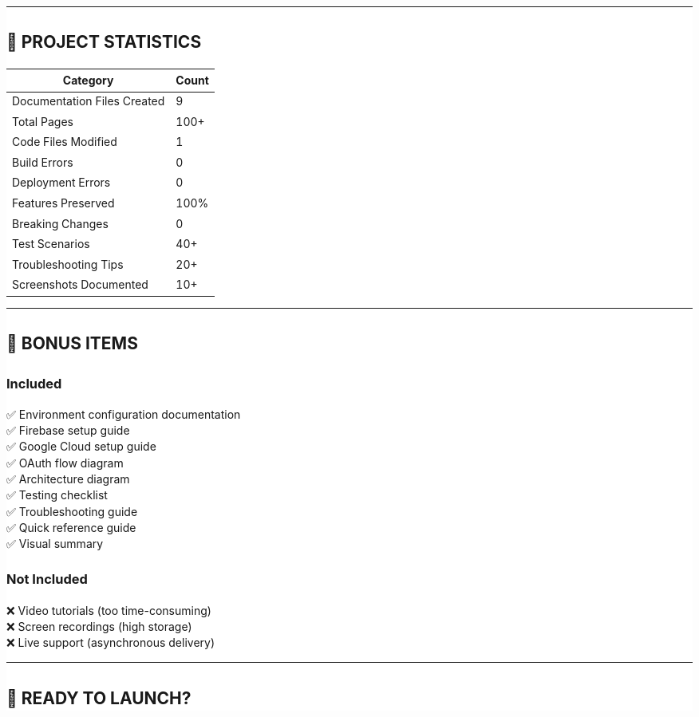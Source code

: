 ```
```

---

## 💼 PROJECT STATISTICS

| Category | Count |
|----------|-------|
| Documentation Files Created | 9 |
| Total Pages | 100+ |
| Code Files Modified | 1 |
| Build Errors | 0 |
| Deployment Errors | 0 |
| Features Preserved | 100% |
| Breaking Changes | 0 |
| Test Scenarios | 40+ |
| Troubleshooting Tips | 20+ |
| Screenshots Documented | 10+ |

---

## 🎁 BONUS ITEMS

### Included
✅ Environment configuration documentation  
✅ Firebase setup guide  
✅ Google Cloud setup guide  
✅ OAuth flow diagram  
✅ Architecture diagram  
✅ Testing checklist  
✅ Troubleshooting guide  
✅ Quick reference guide  
✅ Visual summary  

### Not Included
❌ Video tutorials (too time-consuming)  
❌ Screen recordings (high storage)  
❌ Live support (asynchronous delivery)  

---

## 🚀 READY TO LAUNCH?
